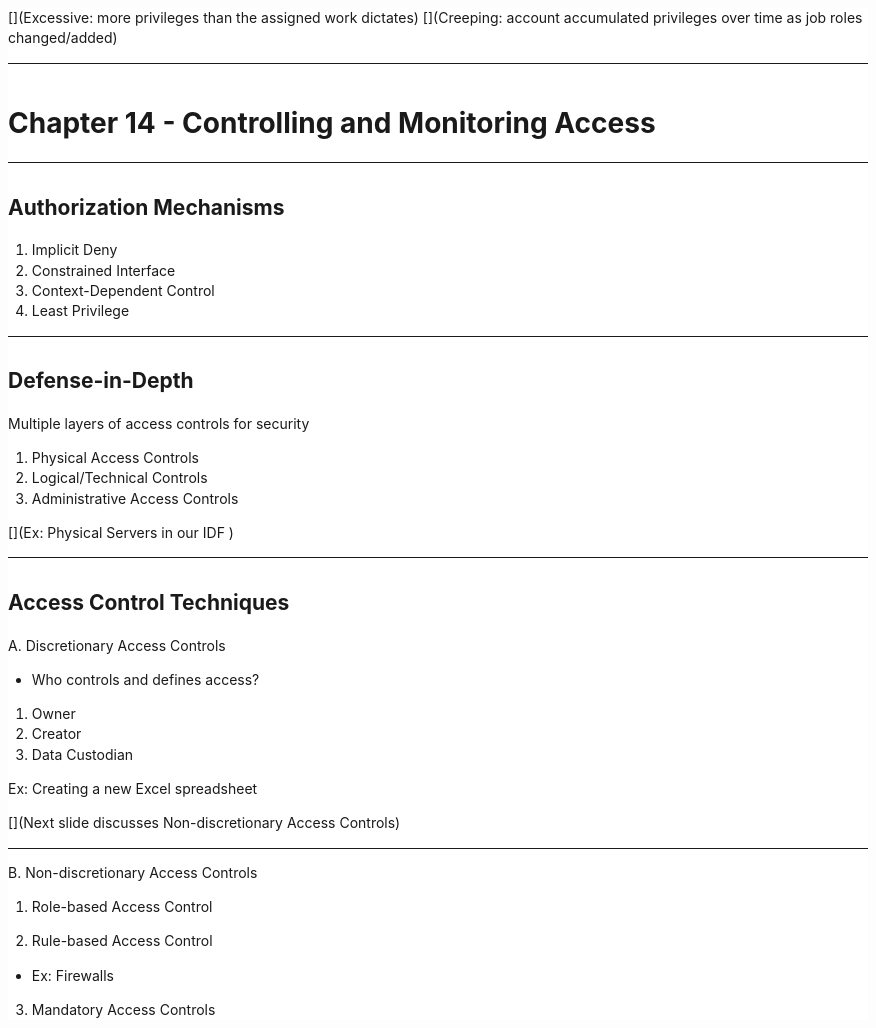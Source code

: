 [](Excessive: more privileges than the assigned work dictates)
[](Creeping: account accumulated privileges over time as job roles changed/added)

---
# Chapter 14 - Controlling and Monitoring Access


---

## Authorization Mechanisms

1. Implicit Deny
2. Constrained Interface
3. Context-Dependent Control
4. Least Privilege


---

## Defense-in-Depth

Multiple layers of access controls for security

1. Physical Access Controls
2. Logical/Technical Controls
3. Administrative Access Controls

[](Ex: Physical Servers in our IDF
)

---

## Access Control Techniques

A. Discretionary Access Controls
  - Who controls and defines access?

  1. Owner
  2. Creator
  3. Data Custodian

  Ex: Creating a new Excel spreadsheet

[](Next slide discusses Non-discretionary Access Controls)

---

B. Non-discretionary Access Controls

1. Role-based Access Control

2. Rule-based Access Control
  - Ex: Firewalls

3. Mandatory Access Controls
